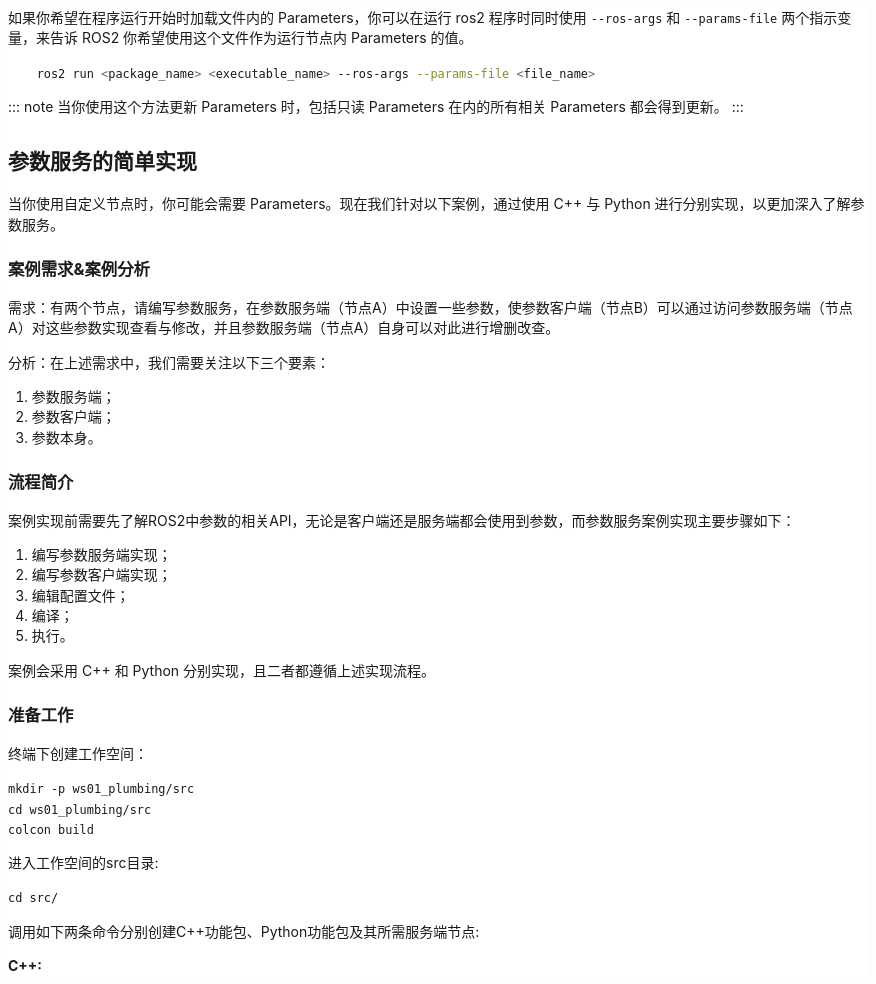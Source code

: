 如果你希望在程序运行开始时加载文件内的 Parameters，你可以在运行 ros2 程序时同时使用 `--ros-args` 和 `--params-file` 两个指示变量，来告诉 ROS2 你希望使用这个文件作为运行节点内 Parameters 的值。

```bash
    ros2 run <package_name> <executable_name> --ros-args --params-file <file_name>
```

::: note
当你使用这个方法更新 Parameters 时，包括只读 Parameters 在内的所有相关 Parameters 都会得到更新。
:::

## 参数服务的简单实现

当你使用自定义节点时，你可能会需要 Parameters。现在我们针对以下案例，通过使用 C++ 与 Python 进行分别实现，以更加深入了解参数服务。

### 案例需求&案例分析

需求：有两个节点，请编写参数服务，在参数服务端（节点A）中设置一些参数，使参数客户端（节点B）可以通过访问参数服务端（节点A）对这些参数实现查看与修改，并且参数服务端（节点A）自身可以对此进行增删改查。

分析：在上述需求中，我们需要关注以下三个要素：

1. 参数服务端；
2. 参数客户端；
3. 参数本身。

### 流程简介

案例实现前需要先了解ROS2中参数的相关API，无论是客户端还是服务端都会使用到参数，而参数服务案例实现主要步骤如下：

1. 编写参数服务端实现；
2. 编写参数客户端实现；
3. 编辑配置文件；
4. 编译；
5. 执行。

案例会采用 C++ 和 Python 分别实现，且二者都遵循上述实现流程。

### 准备工作

终端下创建工作空间：

```shell
mkdir -p ws01_plumbing/src
cd ws01_plumbing/src
colcon build
```

进入工作空间的src目录:

```shell
cd src/
```

调用如下两条命令分别创建C++功能包、Python功能包及其所需服务端节点:

**C++:**
